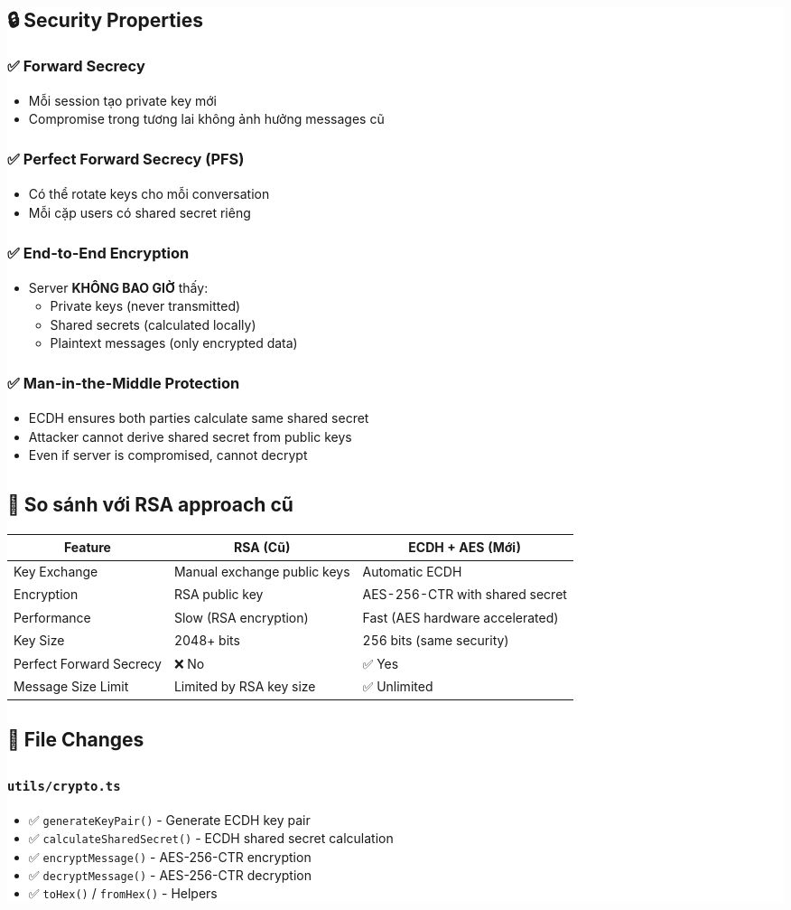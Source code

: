 ## 🔒 Security Properties

### ✅ Forward Secrecy

- Mỗi session tạo private key mới
- Compromise trong tương lai không ảnh hưởng messages cũ

### ✅ Perfect Forward Secrecy (PFS)

- Có thể rotate keys cho mỗi conversation
- Mỗi cặp users có shared secret riêng

### ✅ End-to-End Encryption

- Server **KHÔNG BAO GIỜ** thấy:
  - Private keys (never transmitted)
  - Shared secrets (calculated locally)
  - Plaintext messages (only encrypted data)

### ✅ Man-in-the-Middle Protection

- ECDH ensures both parties calculate same shared secret
- Attacker cannot derive shared secret from public keys
- Even if server is compromised, cannot decrypt

## 🧪 So sánh với RSA approach cũ

| Feature                 | RSA (Cũ)                    | ECDH + AES (Mới)                |
| ----------------------- | --------------------------- | ------------------------------- |
| Key Exchange            | Manual exchange public keys | Automatic ECDH                  |
| Encryption              | RSA public key              | AES-256-CTR with shared secret  |
| Performance             | Slow (RSA encryption)       | Fast (AES hardware accelerated) |
| Key Size                | 2048+ bits                  | 256 bits (same security)        |
| Perfect Forward Secrecy | ❌ No                       | ✅ Yes                          |
| Message Size Limit      | Limited by RSA key size     | ✅ Unlimited                    |

## 📁 File Changes

### `utils/crypto.ts`

- ✅ `generateKeyPair()` - Generate ECDH key pair
- ✅ `calculateSharedSecret()` - ECDH shared secret calculation
- ✅ `encryptMessage()` - AES-256-CTR encryption
- ✅ `decryptMessage()` - AES-256-CTR decryption
- ✅ `toHex()` / `fromHex()` - Helpers
